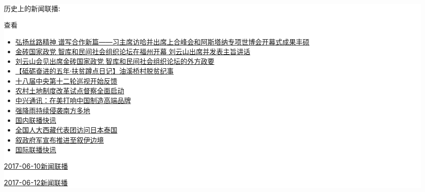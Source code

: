 




历史上的新闻联播:

 查看
 

* [弘扬丝路精神 谱写合作新篇——习主席访哈并出席上合峰会和阿斯塔纳专项世博会开幕式成果丰硕](#弘扬丝路精神-谱写合作新篇——习主席访哈并出席上合峰会和阿斯塔纳专项世博会开幕式成果丰硕)
* [金砖国家政党 智库和民间社会组织论坛在福州开幕 刘云山出席并发表主旨讲话](#金砖国家政党-智库和民间社会组织论坛在福州开幕-刘云山出席并发表主旨讲话)
* [刘云山会见出席金砖国家政党 智库和民间社会组织论坛的外方政要](#刘云山会见出席金砖国家政党-智库和民间社会组织论坛的外方政要)
* [【砥砺奋进的五年·扶贫蹲点日记】油溪桥村脱贫纪事](#【砥砺奋进的五年·扶贫蹲点日记】油溪桥村脱贫纪事)
* [十八届中央第十二轮巡视开始反馈](#十八届中央第十二轮巡视开始反馈)
* [农村土地制度改革试点督察全面启动](#农村土地制度改革试点督察全面启动)
* [中兴通讯：在美打响中国制造高端品牌](#中兴通讯：在美打响中国制造高端品牌)
* [强降雨持续侵袭南方多地](#强降雨持续侵袭南方多地)
* [国内联播快讯](#国内联播快讯)
* [全国人大西藏代表团访问日本泰国](#全国人大西藏代表团访问日本泰国)
* [叙政府军宣布推进至叙伊边境](#叙政府军宣布推进至叙伊边境)
* [国际联播快讯](#国际联播快讯)






[2017-06-10新闻联播](/xinwenlianbo/20170610)


[2017-06-12新闻联播](/xinwenlianbo/20170612)



